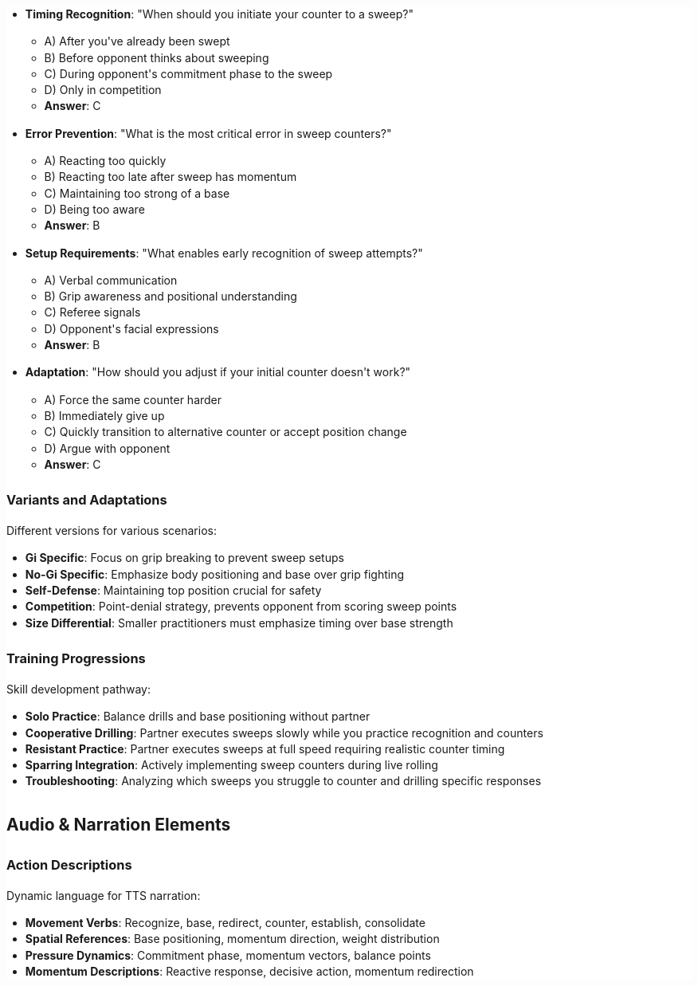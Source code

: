 - **Timing Recognition**: "When should you initiate your counter to a sweep?"
  - A) After you've already been swept
  - B) Before opponent thinks about sweeping
  - C) During opponent's commitment phase to the sweep
  - D) Only in competition
  - **Answer**: C

- **Error Prevention**: "What is the most critical error in sweep counters?"
  - A) Reacting too quickly
  - B) Reacting too late after sweep has momentum
  - C) Maintaining too strong of a base
  - D) Being too aware
  - **Answer**: B

- **Setup Requirements**: "What enables early recognition of sweep attempts?"
  - A) Verbal communication
  - B) Grip awareness and positional understanding
  - C) Referee signals
  - D) Opponent's facial expressions
  - **Answer**: B

- **Adaptation**: "How should you adjust if your initial counter doesn't work?"
  - A) Force the same counter harder
  - B) Immediately give up
  - C) Quickly transition to alternative counter or accept position change
  - D) Argue with opponent
  - **Answer**: C

### Variants and Adaptations
Different versions for various scenarios:
- **Gi Specific**: Focus on grip breaking to prevent sweep setups
- **No-Gi Specific**: Emphasize body positioning and base over grip fighting
- **Self-Defense**: Maintaining top position crucial for safety
- **Competition**: Point-denial strategy, prevents opponent from scoring sweep points
- **Size Differential**: Smaller practitioners must emphasize timing over base strength

### Training Progressions
Skill development pathway:
- **Solo Practice**: Balance drills and base positioning without partner
- **Cooperative Drilling**: Partner executes sweeps slowly while you practice recognition and counters
- **Resistant Practice**: Partner executes sweeps at full speed requiring realistic counter timing
- **Sparring Integration**: Actively implementing sweep counters during live rolling
- **Troubleshooting**: Analyzing which sweeps you struggle to counter and drilling specific responses

## Audio & Narration Elements

### Action Descriptions
Dynamic language for TTS narration:
- **Movement Verbs**: Recognize, base, redirect, counter, establish, consolidate
- **Spatial References**: Base positioning, momentum direction, weight distribution
- **Pressure Dynamics**: Commitment phase, momentum vectors, balance points
- **Momentum Descriptions**: Reactive response, decisive action, momentum redirection
